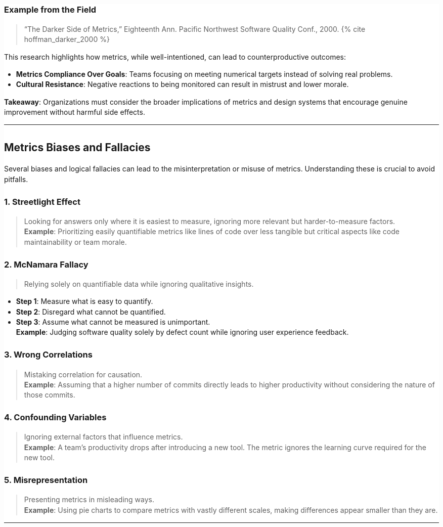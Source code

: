 ### **Example from the Field**  
> “The Darker Side of Metrics,” Eighteenth Ann. Pacific Northwest Software Quality Conf., 2000. {% cite hoffman_darker_2000 %} 

This research highlights how metrics, while well-intentioned, can lead to counterproductive outcomes:
- **Metrics Compliance Over Goals**: Teams focusing on meeting numerical targets instead of solving real problems.
- **Cultural Resistance**: Negative reactions to being monitored can result in mistrust and lower morale.

**Takeaway**: Organizations must consider the broader implications of metrics and design systems that encourage genuine improvement without harmful side effects.

---

## Metrics Biases and Fallacies

Several biases and logical fallacies can lead to the misinterpretation or misuse of metrics. Understanding these is crucial to avoid pitfalls.

### **1. Streetlight Effect**  
> Looking for answers only where it is easiest to measure, ignoring more relevant but harder-to-measure factors.  
**Example**: Prioritizing easily quantifiable metrics like lines of code over less tangible but critical aspects like code maintainability or team morale.

### **2. McNamara Fallacy**  
> Relying solely on quantifiable data while ignoring qualitative insights.  
- **Step 1**: Measure what is easy to quantify.  
- **Step 2**: Disregard what cannot be quantified.  
- **Step 3**: Assume what cannot be measured is unimportant.  
**Example**: Judging software quality solely by defect count while ignoring user experience feedback.

### **3. Wrong Correlations**  
> Mistaking correlation for causation.  
**Example**: Assuming that a higher number of commits directly leads to higher productivity without considering the nature of those commits.

### **4. Confounding Variables**  
> Ignoring external factors that influence metrics.  
**Example**: A team’s productivity drops after introducing a new tool. The metric ignores the learning curve required for the new tool.

### **5. Misrepresentation**  
> Presenting metrics in misleading ways.  
**Example**: Using pie charts to compare metrics with vastly different scales, making differences appear smaller than they are.

---
